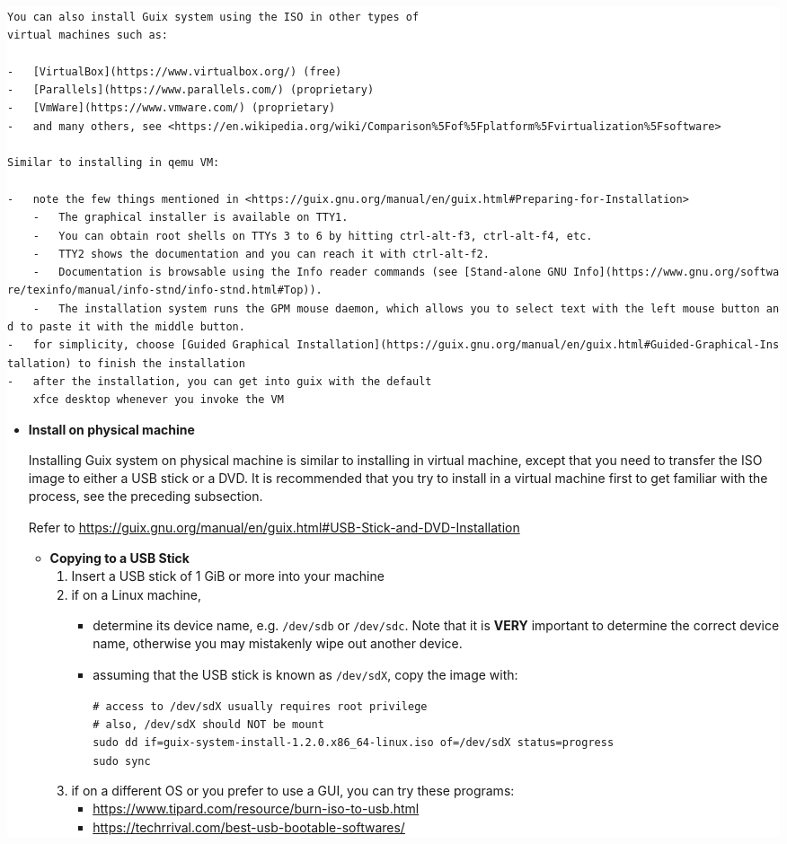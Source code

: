     You can also install Guix system using the ISO in other types of
    virtual machines such as:

    -   [VirtualBox](https://www.virtualbox.org/) (free)
    -   [Parallels](https://www.parallels.com/) (proprietary)
    -   [VmWare](https://www.vmware.com/) (proprietary)
    -   and many others, see <https://en.wikipedia.org/wiki/Comparison%5Fof%5Fplatform%5Fvirtualization%5Fsoftware>

    Similar to installing in qemu VM:

    -   note the few things mentioned in <https://guix.gnu.org/manual/en/guix.html#Preparing-for-Installation>
        -   The graphical installer is available on TTY1.
        -   You can obtain root shells on TTYs 3 to 6 by hitting ctrl-alt-f3, ctrl-alt-f4, etc.
        -   TTY2 shows the documentation and you can reach it with ctrl-alt-f2.
        -   Documentation is browsable using the Info reader commands (see [Stand-alone GNU Info](https://www.gnu.org/software/texinfo/manual/info-stnd/info-stnd.html#Top)).
        -   The installation system runs the GPM mouse daemon, which allows you to select text with the left mouse button and to paste it with the middle button.
    -   for simplicity, choose [Guided Graphical Installation](https://guix.gnu.org/manual/en/guix.html#Guided-Graphical-Installation) to finish the installation
    -   after the installation, you can get into guix with the default
        xfce desktop whenever you invoke the VM

-   **Install on physical machine**

    Installing Guix system on physical machine is similar to installing in
    virtual machine, except that you need to transfer the ISO image to
    either a USB stick or a DVD. It is recommended that you try to install
    in a virtual machine first to get familiar with the process, see the
    preceding subsection.

    Refer to <https://guix.gnu.org/manual/en/guix.html#USB-Stick-and-DVD-Installation>

    -   **Copying to a USB Stick**
        1.  Insert a USB stick of 1 GiB or more into your machine
        2.  if on a Linux machine,
            -   determine its device name, e.g. `/dev/sdb` or `/dev/sdc`. Note
                that it is **VERY** important to determine the correct device name,
                otherwise you may mistakenly wipe out another device.
            -   assuming that the USB stick is known as `/dev/sdX`, copy the image
                with:

                ```shell
                # access to /dev/sdX usually requires root privilege
                # also, /dev/sdX should NOT be mount
                sudo dd if=guix-system-install-1.2.0.x86_64-linux.iso of=/dev/sdX status=progress
                sudo sync
                ```
        3.  if on a different OS or you prefer to use a GUI, you can try these programs:
            -   <https://www.tipard.com/resource/burn-iso-to-usb.html>
            -   <https://techrrival.com/best-usb-bootable-softwares/>
